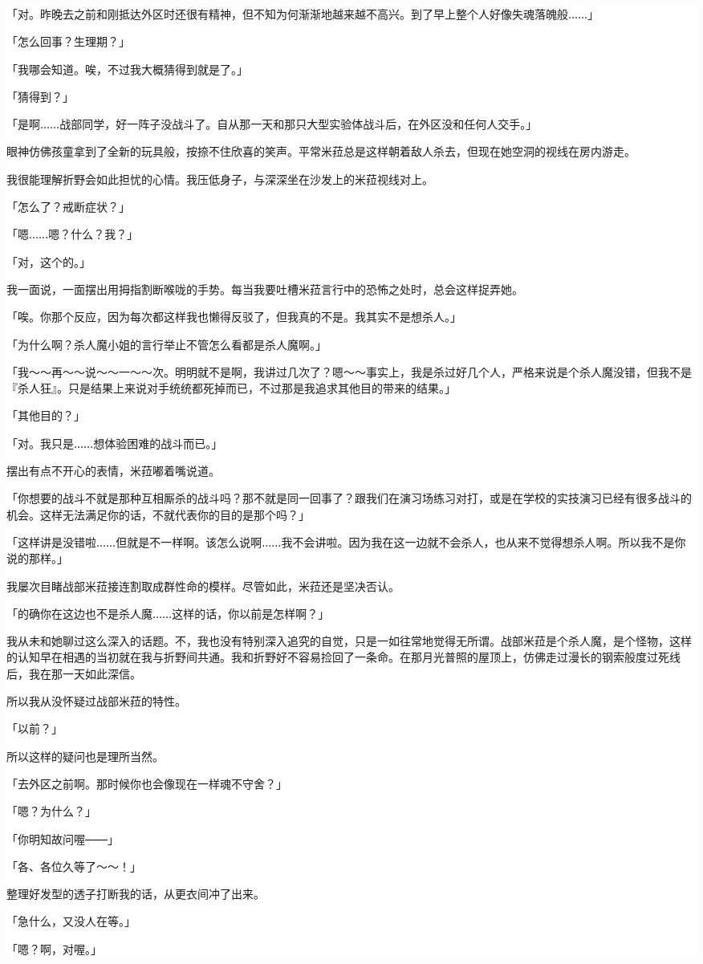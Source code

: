 「对。昨晚去之前和刚抵达外区时还很有精神，但不知为何渐渐地越来越不高兴。到了早上整个人好像失魂落魄般……」

「怎么回事？生理期？」

「我哪会知道。唉，不过我大概猜得到就是了。」

「猜得到？」

「是啊……战部同学，好一阵子没战斗了。自从那一天和那只大型实验体战斗后，在外区没和任何人交手。」

眼神仿佛孩童拿到了全新的玩具般，按捺不住欣喜的笑声。平常米菈总是这样朝着敌人杀去，但现在她空洞的视线在房内游走。

我很能理解折野会如此担忧的心情。我压低身子，与深深坐在沙发上的米菈视线对上。

「怎么了？戒断症状？」

「嗯……嗯？什么？我？」

「对，这个的。」

我一面说，一面摆出用拇指割断喉咙的手势。每当我要吐槽米菈言行中的恐怖之处时，总会这样捉弄她。

「唉。你那个反应，因为每次都这样我也懒得反驳了，但我真的不是。我其实不是想杀人。」

「为什么啊？杀人魔小姐的言行举止不管怎么看都是杀人魔啊。」

「我～～再～～说～～一～～次。明明就不是啊，我讲过几次了？嗯～～事实上，我是杀过好几个人，严格来说是个杀人魔没错，但我不是『杀人狂』。只是结果上来说对手统统都死掉而已，不过那是我追求其他目的带来的结果。」

「其他目的？」

「对。我只是……想体验困难的战斗而已。」

摆出有点不开心的表情，米菈嘟着嘴说道。

「你想要的战斗不就是那种互相厮杀的战斗吗？那不就是同一回事了？跟我们在演习场练习对打，或是在学校的实技演习已经有很多战斗的机会。这样无法满足你的话，不就代表你的目的是那个吗？」

「这样讲是没错啦……但就是不一样啊。该怎么说啊……我不会讲啦。因为我在这一边就不会杀人，也从来不觉得想杀人啊。所以我不是你说的那样。」

我屡次目睹战部米菈接连割取成群性命的模样。尽管如此，米菈还是坚决否认。

「的确你在这边也不是杀人魔……这样的话，你以前是怎样啊？」

我从未和她聊过这么深入的话题。不，我也没有特别深入追究的自觉，只是一如往常地觉得无所谓。战部米菈是个杀人魔，是个怪物，这样的认知早在相遇的当初就在我与折野间共通。我和折野好不容易捡回了一条命。在那月光普照的屋顶上，仿佛走过漫长的钢索般度过死线后，我在那一天如此深信。

所以我从没怀疑过战部米菈的特性。

「以前？」

所以这样的疑问也是理所当然。

「去外区之前啊。那时候你也会像现在一样魂不守舍？」

「嗯？为什么？」

「你明知故问喔——」

「各、各位久等了～～！」

整理好发型的透子打断我的话，从更衣间冲了出来。

「急什么，又没人在等。」

「嗯？啊，对喔。」
